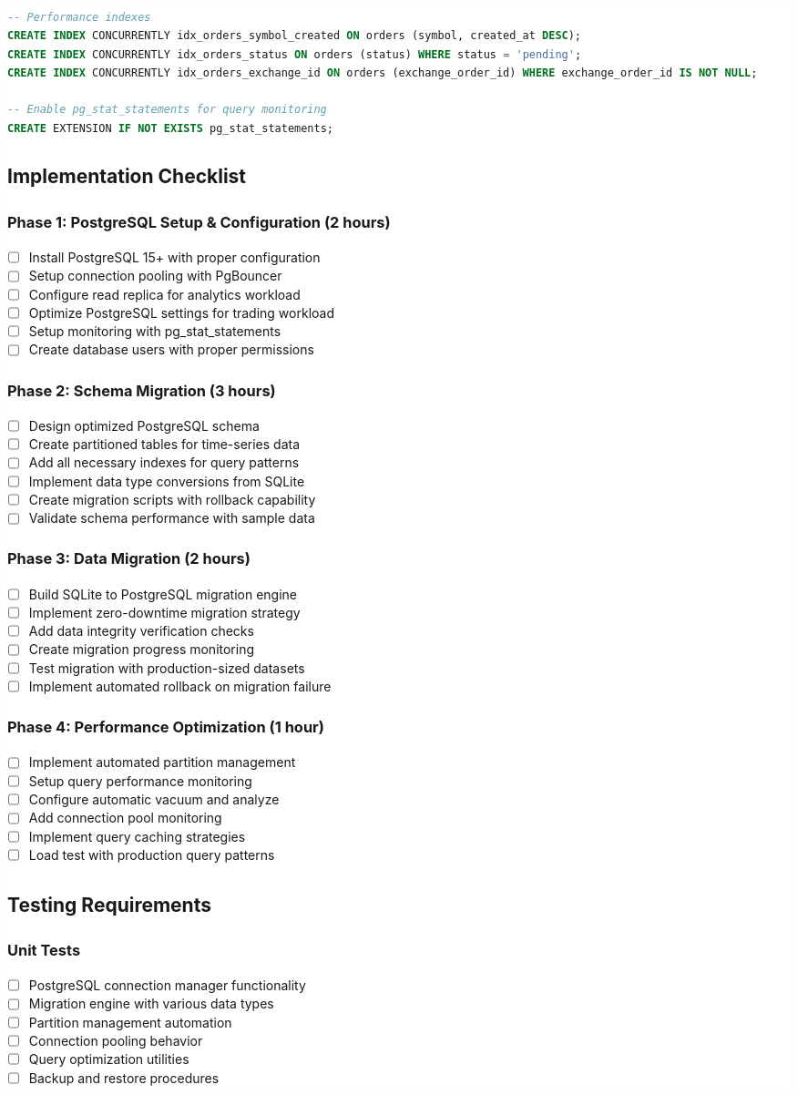 ```sql
-- Performance indexes
CREATE INDEX CONCURRENTLY idx_orders_symbol_created ON orders (symbol, created_at DESC);
CREATE INDEX CONCURRENTLY idx_orders_status ON orders (status) WHERE status = 'pending';
CREATE INDEX CONCURRENTLY idx_orders_exchange_id ON orders (exchange_order_id) WHERE exchange_order_id IS NOT NULL;

-- Enable pg_stat_statements for query monitoring
CREATE EXTENSION IF NOT EXISTS pg_stat_statements;
```

## Implementation Checklist

### Phase 1: PostgreSQL Setup & Configuration (2 hours)
- [ ] Install PostgreSQL 15+ with proper configuration
- [ ] Setup connection pooling with PgBouncer
- [ ] Configure read replica for analytics workload
- [ ] Optimize PostgreSQL settings for trading workload
- [ ] Setup monitoring with pg_stat_statements
- [ ] Create database users with proper permissions

### Phase 2: Schema Migration (3 hours)
- [ ] Design optimized PostgreSQL schema
- [ ] Create partitioned tables for time-series data
- [ ] Add all necessary indexes for query patterns
- [ ] Implement data type conversions from SQLite
- [ ] Create migration scripts with rollback capability
- [ ] Validate schema performance with sample data

### Phase 3: Data Migration (2 hours)
- [ ] Build SQLite to PostgreSQL migration engine
- [ ] Implement zero-downtime migration strategy
- [ ] Add data integrity verification checks
- [ ] Create migration progress monitoring
- [ ] Test migration with production-sized datasets
- [ ] Implement automated rollback on migration failure

### Phase 4: Performance Optimization (1 hour)
- [ ] Implement automated partition management
- [ ] Setup query performance monitoring
- [ ] Configure automatic vacuum and analyze
- [ ] Add connection pool monitoring
- [ ] Implement query caching strategies
- [ ] Load test with production query patterns

## Testing Requirements

### Unit Tests
- [ ] PostgreSQL connection manager functionality
- [ ] Migration engine with various data types
- [ ] Partition management automation
- [ ] Connection pooling behavior
- [ ] Query optimization utilities
- [ ] Backup and restore procedures
